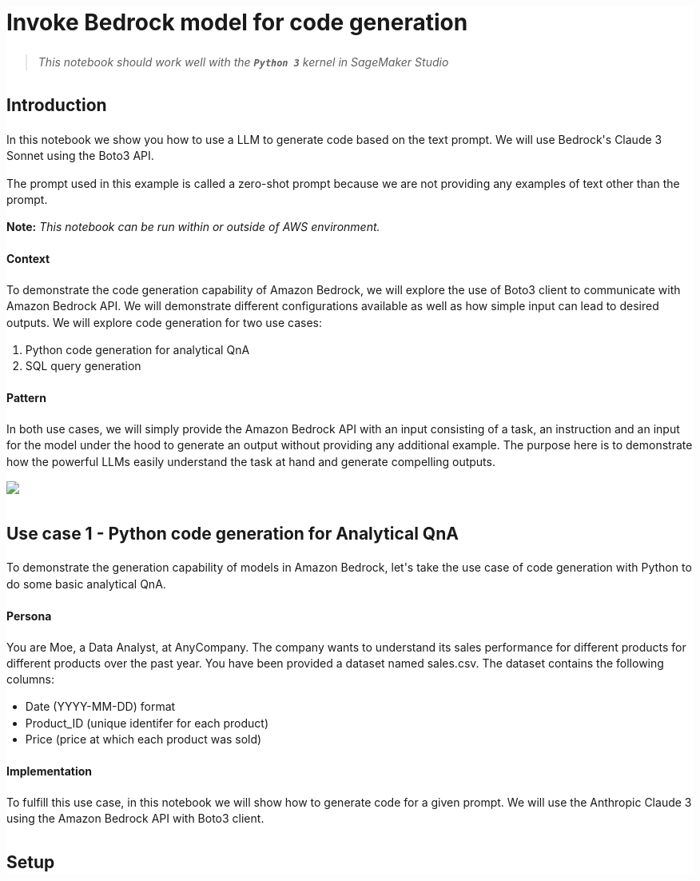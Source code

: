 # Invoke Bedrock model for code generation

> *This notebook should work well with the **`Python 3`** kernel in SageMaker Studio*

## Introduction

In this notebook we show you how to use a LLM to generate code based on the text prompt. We will use Bedrock's Claude 3 Sonnet  using the Boto3 API. 

The prompt used in this example is called a zero-shot prompt because we are not providing any examples of text other than the prompt.

**Note:** *This notebook can be run within or outside of AWS environment.*

#### Context
To demonstrate the code generation capability of Amazon Bedrock, we will explore the use of Boto3 client to communicate with Amazon Bedrock API. We will demonstrate different configurations available as well as how simple input can lead to desired outputs. We will explore code generation for two use cases:
1. Python code generation for analytical QnA
2. SQL query generation

#### Pattern
In both use cases, we will simply provide the Amazon Bedrock API with an input consisting of a task, an instruction and an input for the model under the hood to generate an output without providing any additional example. The purpose here is to demonstrate how the powerful LLMs easily understand the task at hand and generate compelling outputs.

![](../imgs/bedrock-code-gen.png)

## Use case 1 - Python code generation for Analytical QnA
To demonstrate the generation capability of models in Amazon Bedrock, let's take the use case of code generation with Python to do some basic analytical QnA.

#### Persona

You are Moe, a Data Analyst, at AnyCompany. The company wants to understand its sales performance for different products for different products over the past year. You have been provided a dataset named sales.csv. The dataset contains the following columns:

- Date (YYYY-MM-DD) format
- Product_ID (unique identifer for each product)
- Price (price at which each product was sold)

#### Implementation
To fulfill this use case, in this notebook we will show how to generate code for a given prompt. We will use the Anthropic Claude 3 using the Amazon Bedrock API with Boto3 client. 

## Setup

